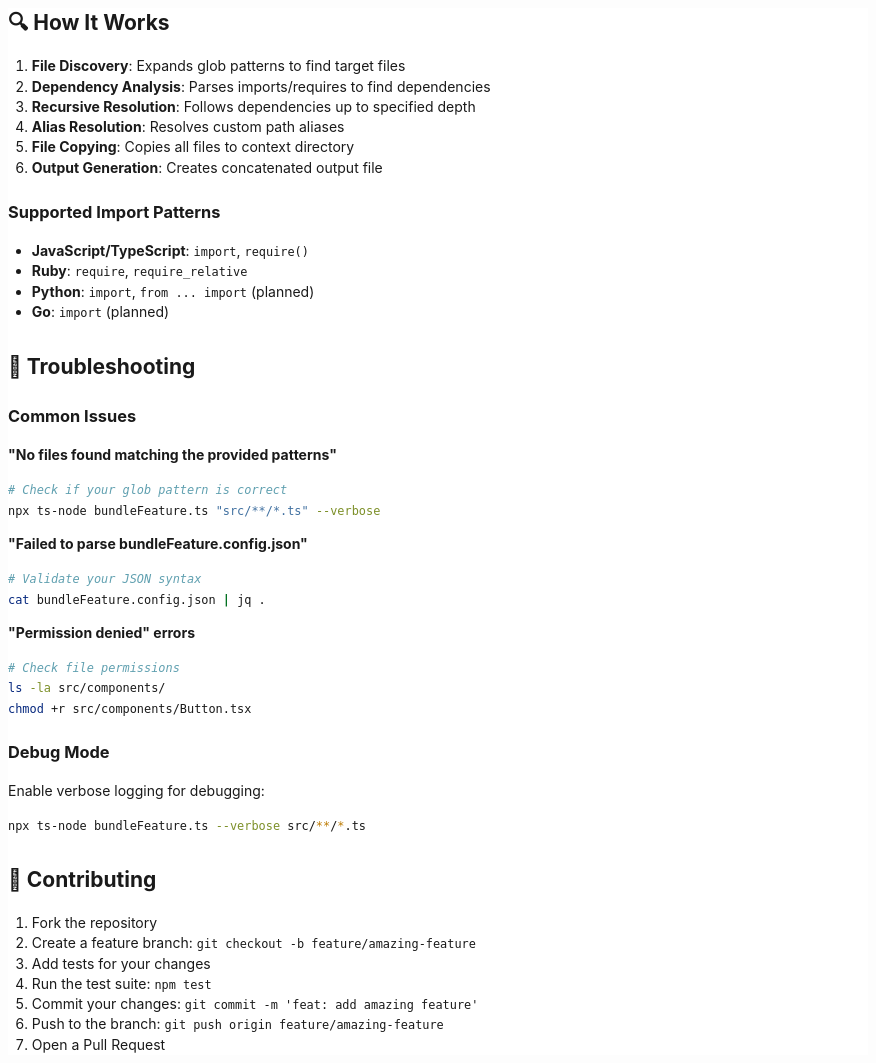 ## 🔍 How It Works

1. **File Discovery**: Expands glob patterns to find target files
2. **Dependency Analysis**: Parses imports/requires to find dependencies
3. **Recursive Resolution**: Follows dependencies up to specified depth
4. **Alias Resolution**: Resolves custom path aliases
5. **File Copying**: Copies all files to context directory
6. **Output Generation**: Creates concatenated output file

### Supported Import Patterns

- **JavaScript/TypeScript**: `import`, `require()`
- **Ruby**: `require`, `require_relative`
- **Python**: `import`, `from ... import` (planned)
- **Go**: `import` (planned)

## 🚨 Troubleshooting

### Common Issues

**"No files found matching the provided patterns"**

```bash
# Check if your glob pattern is correct
npx ts-node bundleFeature.ts "src/**/*.ts" --verbose
```

**"Failed to parse bundleFeature.config.json"**

```bash
# Validate your JSON syntax
cat bundleFeature.config.json | jq .
```

**"Permission denied" errors**

```bash
# Check file permissions
ls -la src/components/
chmod +r src/components/Button.tsx
```

### Debug Mode

Enable verbose logging for debugging:

```bash
npx ts-node bundleFeature.ts --verbose src/**/*.ts
```

## 🤝 Contributing

1. Fork the repository
2. Create a feature branch: `git checkout -b feature/amazing-feature`
3. Add tests for your changes
4. Run the test suite: `npm test`
5. Commit your changes: `git commit -m 'feat: add amazing feature'`
6. Push to the branch: `git push origin feature/amazing-feature`
7. Open a Pull Request
